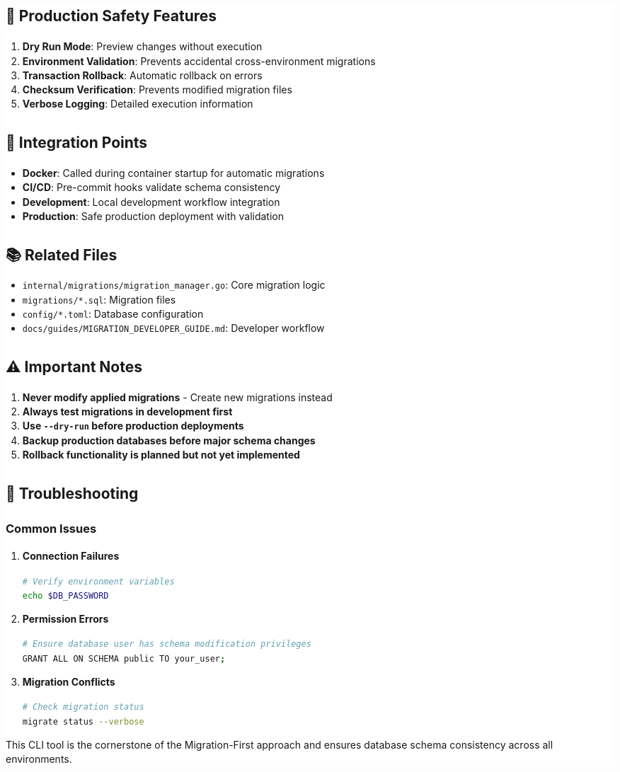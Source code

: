 ## 🚨 Production Safety Features

1. **Dry Run Mode**: Preview changes without execution
2. **Environment Validation**: Prevents accidental cross-environment migrations
3. **Transaction Rollback**: Automatic rollback on errors
4. **Checksum Verification**: Prevents modified migration files
5. **Verbose Logging**: Detailed execution information

## 🔗 Integration Points

- **Docker**: Called during container startup for automatic migrations
- **CI/CD**: Pre-commit hooks validate schema consistency
- **Development**: Local development workflow integration
- **Production**: Safe production deployment with validation

## 📚 Related Files

- `internal/migrations/migration_manager.go`: Core migration logic
- `migrations/*.sql`: Migration files
- `config/*.toml`: Database configuration
- `docs/guides/MIGRATION_DEVELOPER_GUIDE.md`: Developer workflow

## ⚠️ Important Notes

1. **Never modify applied migrations** - Create new migrations instead
2. **Always test migrations in development first**
3. **Use `--dry-run` before production deployments**
4. **Backup production databases before major schema changes**
5. **Rollback functionality is planned but not yet implemented**

## 🐛 Troubleshooting

### Common Issues

1. **Connection Failures**
   ```bash
   # Verify environment variables
   echo $DB_PASSWORD
   ```

2. **Permission Errors**
   ```bash
   # Ensure database user has schema modification privileges
   GRANT ALL ON SCHEMA public TO your_user;
   ```

3. **Migration Conflicts**
   ```bash
   # Check migration status
   migrate status --verbose
   ```

This CLI tool is the cornerstone of the Migration-First approach and ensures database schema consistency across all environments.